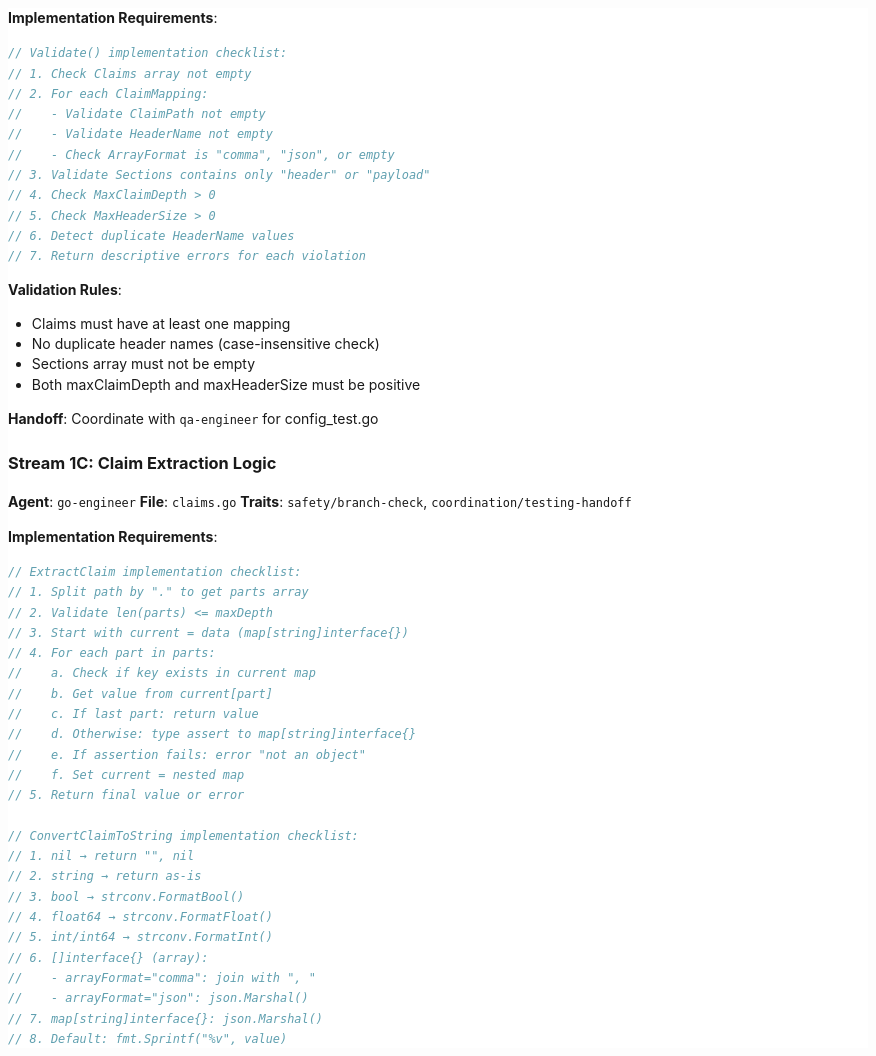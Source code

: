 **Implementation Requirements**:

```go
// Validate() implementation checklist:
// 1. Check Claims array not empty
// 2. For each ClaimMapping:
//    - Validate ClaimPath not empty
//    - Validate HeaderName not empty
//    - Check ArrayFormat is "comma", "json", or empty
// 3. Validate Sections contains only "header" or "payload"
// 4. Check MaxClaimDepth > 0
// 5. Check MaxHeaderSize > 0
// 6. Detect duplicate HeaderName values
// 7. Return descriptive errors for each violation
```

**Validation Rules**:
- Claims must have at least one mapping
- No duplicate header names (case-insensitive check)
- Sections array must not be empty
- Both maxClaimDepth and maxHeaderSize must be positive

**Handoff**: Coordinate with `qa-engineer` for config_test.go

### Stream 1C: Claim Extraction Logic

**Agent**: `go-engineer`
**File**: `claims.go`
**Traits**: `safety/branch-check`, `coordination/testing-handoff`

**Implementation Requirements**:

```go
// ExtractClaim implementation checklist:
// 1. Split path by "." to get parts array
// 2. Validate len(parts) <= maxDepth
// 3. Start with current = data (map[string]interface{})
// 4. For each part in parts:
//    a. Check if key exists in current map
//    b. Get value from current[part]
//    c. If last part: return value
//    d. Otherwise: type assert to map[string]interface{}
//    e. If assertion fails: error "not an object"
//    f. Set current = nested map
// 5. Return final value or error

// ConvertClaimToString implementation checklist:
// 1. nil → return "", nil
// 2. string → return as-is
// 3. bool → strconv.FormatBool()
// 4. float64 → strconv.FormatFloat()
// 5. int/int64 → strconv.FormatInt()
// 6. []interface{} (array):
//    - arrayFormat="comma": join with ", "
//    - arrayFormat="json": json.Marshal()
// 7. map[string]interface{}: json.Marshal()
// 8. Default: fmt.Sprintf("%v", value)
```

